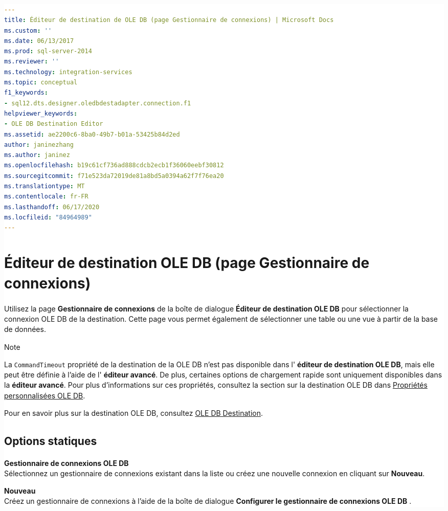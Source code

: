 ```yaml
---
title: Éditeur de destination de OLE DB (page Gestionnaire de connexions) | Microsoft Docs
ms.custom: ''
ms.date: 06/13/2017
ms.prod: sql-server-2014
ms.reviewer: ''
ms.technology: integration-services
ms.topic: conceptual
f1_keywords:
- sql12.dts.designer.oledbdestadapter.connection.f1
helpviewer_keywords:
- OLE DB Destination Editor
ms.assetid: ae2200c6-8ba0-49b7-b01a-53425b84d2ed
author: janinezhang
ms.author: janinez
ms.openlocfilehash: b19c61cf736ad888cdcb2ecb1f36060eebf30812
ms.sourcegitcommit: f71e523da72019de81a8bd5a0394a62f7f76ea20
ms.translationtype: MT
ms.contentlocale: fr-FR
ms.lasthandoff: 06/17/2020
ms.locfileid: "84964989"
---
```

# <a name="ole-db-destination-editor-connection-manager-page"></a>Éditeur de destination OLE DB (page Gestionnaire de connexions)
  Utilisez la page **Gestionnaire de connexions** de la boîte de dialogue **Éditeur de destination OLE DB** pour sélectionner la connexion OLE DB de la destination. Cette page vous permet également de sélectionner une table ou une vue à partir de la base de données.  
  
> [!NOTE]  
>  La `CommandTimeout` propriété de la destination de la OLE DB n’est pas disponible dans l' **éditeur de destination OLE DB**, mais elle peut être définie à l’aide de l' **éditeur avancé**. De plus, certaines options de chargement rapide sont uniquement disponibles dans la **éditeur avancé**. Pour plus d’informations sur ces propriétés, consultez la section sur la destination OLE DB dans [Propriétés personnalisées OLE DB](data-flow/ole-db-custom-properties.md).  
  
 Pour en savoir plus sur la destination OLE DB, consultez [OLE DB Destination](data-flow/ole-db-destination.md).  
  
## <a name="static-options"></a>Options statiques  
 **Gestionnaire de connexions OLE DB**  
 Sélectionnez un gestionnaire de connexions existant dans la liste ou créez une nouvelle connexion en cliquant sur **Nouveau**.  
  
 **Nouveau**  
 Créez un gestionnaire de connexions à l’aide de la boîte de dialogue **Configurer le gestionnaire de connexions OLE DB** .  
  